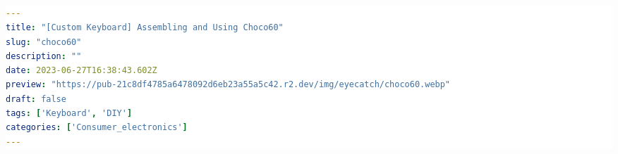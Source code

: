 ```yaml
---
title: "[Custom Keyboard] Assembling and Using Choco60"
slug: "choco60"
description: ""
date: 2023-06-27T16:38:43.602Z
preview: "https://pub-21c8df4785a6478092d6eb23a55a5c42.r2.dev/img/eyecatch/choco60.webp"
draft: false
tags: ['Keyboard', 'DIY']
categories: ['Consumer_electronics']
---
```

